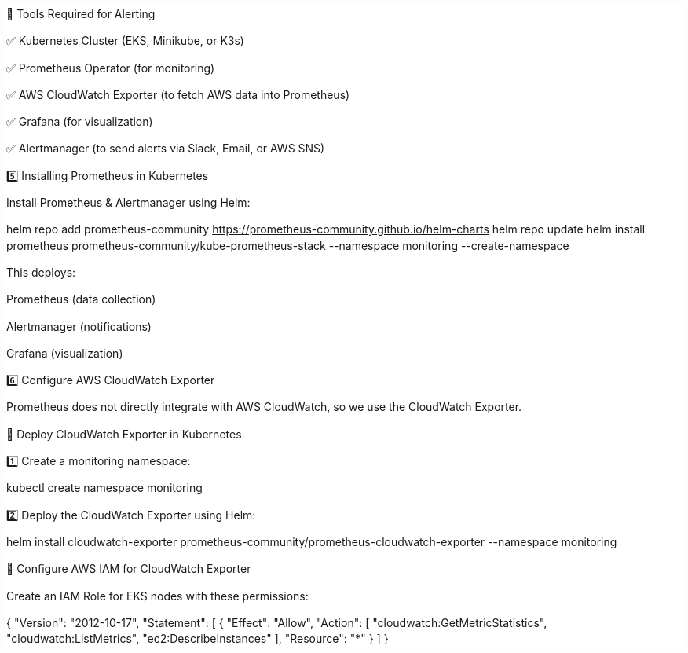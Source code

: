 🔹 Tools Required for Alerting 

✅ Kubernetes Cluster (EKS, Minikube, or K3s) 

 ✅ Prometheus Operator (for monitoring) 

 ✅ AWS CloudWatch Exporter (to fetch AWS data into Prometheus) 

 ✅ Grafana (for visualization) 

 ✅ Alertmanager (to send alerts via Slack, Email, or AWS SNS) 

 

5️⃣ Installing Prometheus in Kubernetes 

Install Prometheus & Alertmanager using Helm: 

helm repo add prometheus-community https://prometheus-community.github.io/helm-charts 
helm repo update 
helm install prometheus prometheus-community/kube-prometheus-stack --namespace monitoring --create-namespace 
  

This deploys: 

Prometheus (data collection) 

Alertmanager (notifications) 

Grafana (visualization) 

 

6️⃣ Configure AWS CloudWatch Exporter 

Prometheus does not directly integrate with AWS CloudWatch, so we use the CloudWatch Exporter. 

🔹 Deploy CloudWatch Exporter in Kubernetes 

1️⃣ Create a monitoring namespace: 

kubectl create namespace monitoring 
  

2️⃣ Deploy the CloudWatch Exporter using Helm: 

helm install cloudwatch-exporter prometheus-community/prometheus-cloudwatch-exporter --namespace monitoring 
  

🔹 Configure AWS IAM for CloudWatch Exporter 

Create an IAM Role for EKS nodes with these permissions: 

{ 
  "Version": "2012-10-17", 
  "Statement": [ 
    { 
      "Effect": "Allow", 
      "Action": [ 
        "cloudwatch:GetMetricStatistics", 
        "cloudwatch:ListMetrics", 
        "ec2:DescribeInstances" 
      ], 
      "Resource": "*" 
    } 
  ] 
} 
  